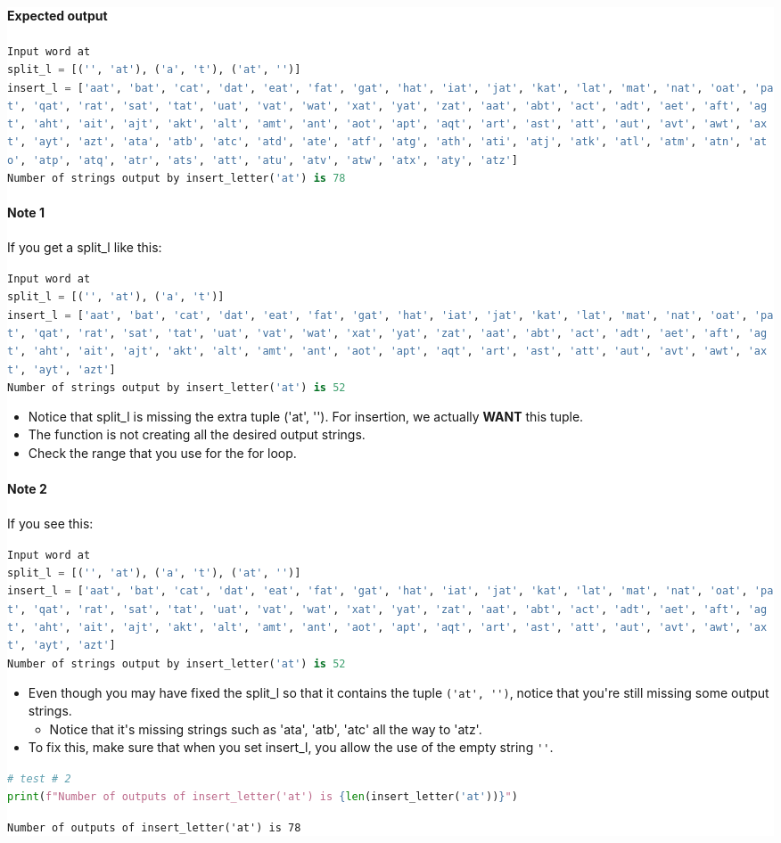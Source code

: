
#### Expected output

```Python
Input word at 
split_l = [('', 'at'), ('a', 't'), ('at', '')] 
insert_l = ['aat', 'bat', 'cat', 'dat', 'eat', 'fat', 'gat', 'hat', 'iat', 'jat', 'kat', 'lat', 'mat', 'nat', 'oat', 'pat', 'qat', 'rat', 'sat', 'tat', 'uat', 'vat', 'wat', 'xat', 'yat', 'zat', 'aat', 'abt', 'act', 'adt', 'aet', 'aft', 'agt', 'aht', 'ait', 'ajt', 'akt', 'alt', 'amt', 'ant', 'aot', 'apt', 'aqt', 'art', 'ast', 'att', 'aut', 'avt', 'awt', 'axt', 'ayt', 'azt', 'ata', 'atb', 'atc', 'atd', 'ate', 'atf', 'atg', 'ath', 'ati', 'atj', 'atk', 'atl', 'atm', 'atn', 'ato', 'atp', 'atq', 'atr', 'ats', 'att', 'atu', 'atv', 'atw', 'atx', 'aty', 'atz']
Number of strings output by insert_letter('at') is 78
```

#### Note 1

If you get a split_l like this:
```Python
Input word at 
split_l = [('', 'at'), ('a', 't')] 
insert_l = ['aat', 'bat', 'cat', 'dat', 'eat', 'fat', 'gat', 'hat', 'iat', 'jat', 'kat', 'lat', 'mat', 'nat', 'oat', 'pat', 'qat', 'rat', 'sat', 'tat', 'uat', 'vat', 'wat', 'xat', 'yat', 'zat', 'aat', 'abt', 'act', 'adt', 'aet', 'aft', 'agt', 'aht', 'ait', 'ajt', 'akt', 'alt', 'amt', 'ant', 'aot', 'apt', 'aqt', 'art', 'ast', 'att', 'aut', 'avt', 'awt', 'axt', 'ayt', 'azt']
Number of strings output by insert_letter('at') is 52
```
- Notice that split_l is missing the extra tuple ('at', '').  For insertion, we actually **WANT** this tuple.
- The function is not creating all the desired output strings.
- Check the range that you use for the for loop.

#### Note 2
If you see this:
```Python
Input word at 
split_l = [('', 'at'), ('a', 't'), ('at', '')] 
insert_l = ['aat', 'bat', 'cat', 'dat', 'eat', 'fat', 'gat', 'hat', 'iat', 'jat', 'kat', 'lat', 'mat', 'nat', 'oat', 'pat', 'qat', 'rat', 'sat', 'tat', 'uat', 'vat', 'wat', 'xat', 'yat', 'zat', 'aat', 'abt', 'act', 'adt', 'aet', 'aft', 'agt', 'aht', 'ait', 'ajt', 'akt', 'alt', 'amt', 'ant', 'aot', 'apt', 'aqt', 'art', 'ast', 'att', 'aut', 'avt', 'awt', 'axt', 'ayt', 'azt']
Number of strings output by insert_letter('at') is 52
```

- Even though you may have fixed the split_l so that it contains the tuple `('at', '')`, notice that you're still missing some output strings.
    - Notice that it's missing strings such as 'ata', 'atb', 'atc' all the way to 'atz'.
- To fix this, make sure that when you set insert_l, you allow the use of the empty string `''`.


```python
# test # 2
print(f"Number of outputs of insert_letter('at') is {len(insert_letter('at'))}")
```

    Number of outputs of insert_letter('at') is 78
    